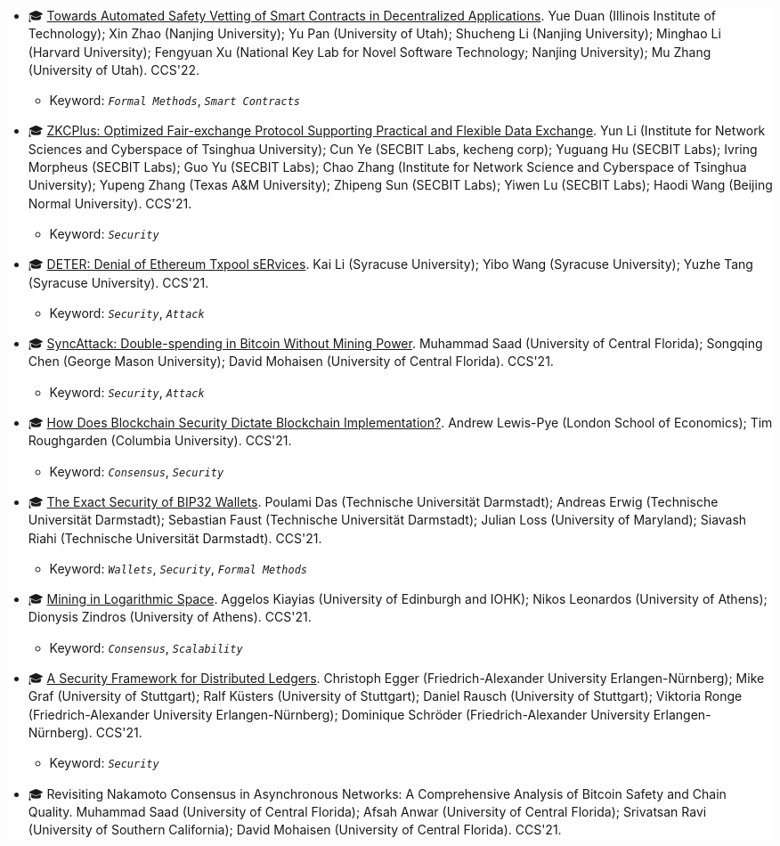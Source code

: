 - 🎓 [Towards Automated Safety Vetting of Smart Contracts in Decentralized Applications](https://dl.acm.org/doi/pdf/10.1145/3548606.3559384). Yue Duan (Illinois Institute of Technology); Xin Zhao (Nanjing University); Yu Pan (University of Utah); Shucheng Li (Nanjing University); Minghao Li (Harvard University); Fengyuan Xu (National Key Lab for Novel Software Technology; Nanjing University); Mu Zhang (University of Utah). CCS'22.

  - Keyword: _`Formal Methods`_, _`Smart Contracts`_

- 🎓 [ZKCPlus: Optimized Fair-exchange Protocol Supporting Practical and Flexible Data Exchange](https://netsec.ccert.edu.cn/files/papers/CCS21-ZKCPlus.pdf). Yun Li (Institute for Network Sciences and Cyberspace of Tsinghua University); Cun Ye (SECBIT Labs, kecheng corp); Yuguang Hu (SECBIT Labs); Ivring Morpheus (SECBIT Labs); Guo Yu (SECBIT Labs); Chao Zhang (Institute for Network Science and Cyberspace of Tsinghua University); Yupeng Zhang (Texas A&M University); Zhipeng Sun (SECBIT Labs); Yiwen Lu (SECBIT Labs); Haodi Wang (Beijing Normal University). CCS'21.

  - Keyword: _`Security`_

- 🎓 [DETER: Denial of Ethereum Txpool sERvices](https://tristartom.github.io/docs/ccs21.pdf). Kai Li (Syracuse University); Yibo Wang (Syracuse University); Yuzhe Tang (Syracuse University). CCS'21.

  - Keyword: _`Security`_, _`Attack`_

- 🎓 [SyncAttack: Double-spending in Bitcoin Without Mining Power](https://www.academia.edu/attachments/75362456/download_file?ct=MTY1MjEyNTExOCwxNjUyMTI1MTE4LDIyMDA2ODIyNw==&s=swp-toolbar).
Muhammad Saad (University of Central Florida); Songqing Chen (George Mason University); David Mohaisen (University of Central Florida). CCS'21.

  - Keyword: _`Security`_, _`Attack`_

- 🎓 [How Does Blockchain Security Dictate Blockchain Implementation?](https://arxiv.org/abs/2109.04848). Andrew Lewis-Pye (London School of Economics); Tim Roughgarden (Columbia University). CCS'21.

  - Keyword: _`Consensus`_, _`Security`_

- 🎓 [The Exact Security of BIP32 Wallets](https://eprint.iacr.org/2021/1287.pdf). Poulami Das (Technische Universität Darmstadt); Andreas Erwig (Technische Universität Darmstadt); Sebastian Faust (Technische Universität Darmstadt); Julian Loss (University of Maryland); Siavash Riahi (Technische Universität Darmstadt). CCS'21.

  - Keyword: _`Wallets`_, _`Security`_, _`Formal Methods`_

- 🎓 [Mining in Logarithmic Space](https://eprint.iacr.org/2021/623.pdf). Aggelos Kiayias (University of Edinburgh and IOHK); Nikos Leonardos (University of Athens); Dionysis Zindros (University of Athens). CCS'21.

  - Keyword: _`Consensus`_, _`Scalability`_

- 🎓 [A Security Framework for Distributed Ledgers](https://eprint.iacr.org/2021/145.pdf). Christoph Egger (Friedrich-Alexander University Erlangen-Nürnberg); Mike Graf (University of Stuttgart); Ralf Küsters (University of Stuttgart); Daniel Rausch (University of Stuttgart); Viktoria Ronge (Friedrich-Alexander University Erlangen-Nürnberg); Dominique Schröder (Friedrich-Alexander University Erlangen-Nürnberg). CCS'21.

  - Keyword: _`Security`_

- 🎓 Revisiting Nakamoto Consensus in Asynchronous Networks: A Comprehensive Analysis of Bitcoin Safety and Chain Quality. Muhammad Saad (University of Central Florida); Afsah Anwar (University of Central Florida); Srivatsan Ravi (University of Southern California); David Mohaisen (University of Central Florida). CCS'21.
